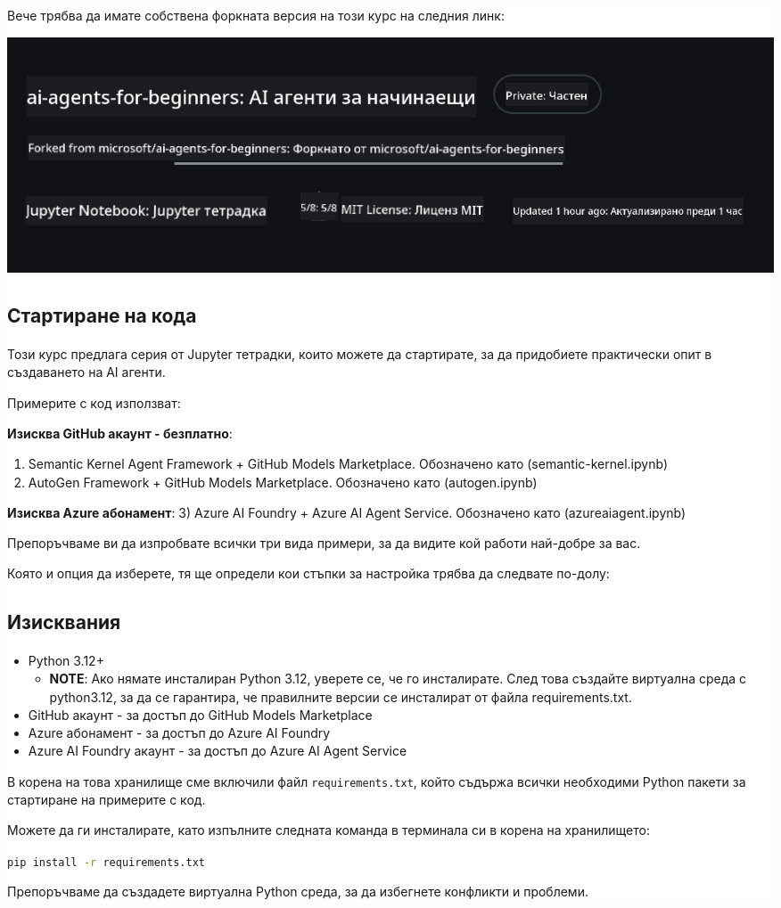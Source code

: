 
Вече трябва да имате собствена форкната версия на този курс на следния линк:

![Forked Repo](../../../translated_images/forked-repo.33f27ca1901baa6a5e13ec3eb1f0ddd3a44d936d91cc8cfb19bfdb9688bd2c3d.bg.png)

## Стартиране на кода

Този курс предлага серия от Jupyter тетрадки, които можете да стартирате, за да придобиете практически опит в създаването на AI агенти.

Примерите с код използват:

**Изисква GitHub акаунт - безплатно**:

1) Semantic Kernel Agent Framework + GitHub Models Marketplace. Обозначено като (semantic-kernel.ipynb)
2) AutoGen Framework + GitHub Models Marketplace. Обозначено като (autogen.ipynb)

**Изисква Azure абонамент**:
3) Azure AI Foundry + Azure AI Agent Service. Обозначено като (azureaiagent.ipynb)

Препоръчваме ви да изпробвате всички три вида примери, за да видите кой работи най-добре за вас.

Която и опция да изберете, тя ще определи кои стъпки за настройка трябва да следвате по-долу:

## Изисквания

- Python 3.12+
  - **NOTE**: Ако нямате инсталиран Python 3.12, уверете се, че го инсталирате. След това създайте виртуална среда с python3.12, за да се гарантира, че правилните версии се инсталират от файла requirements.txt.
- GitHub акаунт - за достъп до GitHub Models Marketplace
- Azure абонамент - за достъп до Azure AI Foundry
- Azure AI Foundry акаунт - за достъп до Azure AI Agent Service

В корена на това хранилище сме включили файл `requirements.txt`, който съдържа всички необходими Python пакети за стартиране на примерите с код.

Можете да ги инсталирате, като изпълните следната команда в терминала си в корена на хранилището:

```bash
pip install -r requirements.txt
```
Препоръчваме да създадете виртуална Python среда, за да избегнете конфликти и проблеми.
